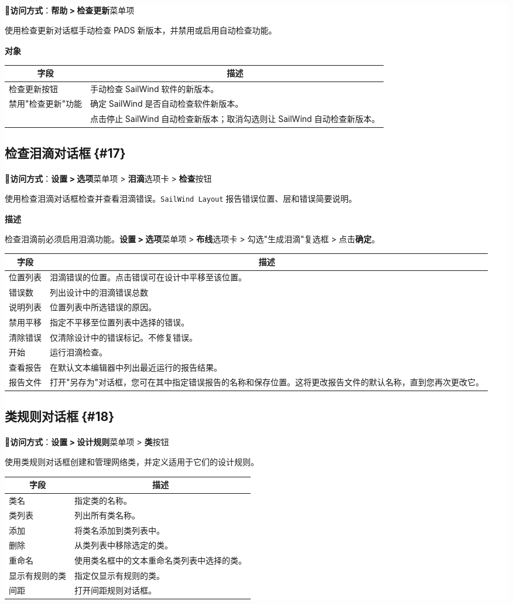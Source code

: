💃**访问方式**：**帮助 > 检查更新**菜单项

使用检查更新对话框手动检查 PADS 新版本，并禁用或启用自动检查功能。

**对象**

| 字段                                        | 描述                                                                                                                                                                 |
|--------------------------------------------|---------------------------------------------------------------------------------------------------------------------------------------------------------------------|
| 检查更新按钮                               | 手动检查 SailWind 软件的新版本。                                                                                                                                       |
| 禁用"检查更新"功能                     | 确定 SailWind 是否自动检查软件新版本。                                                                                                                                 |
|                                            | 点击停止 SailWind 自动检查新版本；取消勾选则让 SailWind 自动检查新版本。                                                                                                |


## 检查泪滴对话框 \{#17}

💃**访问方式**：**设置 > 选项**菜单项 > **泪滴**选项卡 > **检查**按钮

使用检查泪滴对话框检查并查看泪滴错误。`SailWind Layout` 报告错误位置、层和错误简要说明。

**描述**

检查泪滴前必须启用泪滴功能。**设置 > 选项**菜单项 > **布线**选项卡 > 勾选"生成泪滴"复选框 > 点击**确定**。

| 字段            | 描述                                                                                                                                                                       |
|-----------------|---------------------------------------------------------------------------------------------------------------------------------------------------------------------------|
| 位置列表        | 泪滴错误的位置。点击错误可在设计中平移至该位置。                                                                                                                      |
| 错误数          | 列出设计中的泪滴错误总数                                                                                                                                                  |
| 说明列表        | 位置列表中所选错误的原因。                                                                                                                                                |
| 禁用平移        | 指定不平移至位置列表中选择的错误。                                                                                                                                        |
| 清除错误        | 仅清除设计中的错误标记。不修复错误。                                                                                                                                      |
| 开始            | 运行泪滴检查。                                                                                                                                                            |
| 查看报告        | 在默认文本编辑器中列出最近运行的报告结果。                                                                                                                                |
| 报告文件        | 打开"另存为"对话框，您可在其中指定错误报告的名称和保存位置。这将更改报告文件的默认名称，直到您再次更改它。                                                                |


## 类规则对话框 \{#18}

💃**访问方式**：**设置 > 设计规则**菜单项 > **类**按钮

使用类规则对话框创建和管理网络类，并定义适用于它们的设计规则。

| 字段                   | 描述                                                                          |
|------------------------|-------------------------------------------------------------------------------|
| 类名                   | 指定类的名称。                                                                |
| 类列表                 | 列出所有类名称。                                                              |
| 添加                   | 将类名添加到类列表中。                                                        |
| 删除                   | 从类列表中移除选定的类。                                                      |
| 重命名                 | 使用类名框中的文本重命名类列表中选择的类。                                    |
| 显示有规则的类         | 指定仅显示有规则的类。                                                        |
| 间距                   | 打开间距规则对话框。                                                          |
